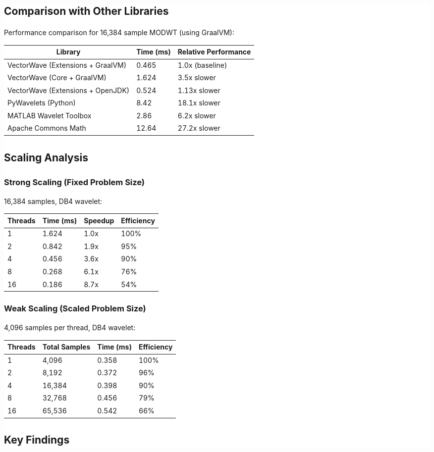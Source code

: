 ## Comparison with Other Libraries

Performance comparison for 16,384 sample MODWT (using GraalVM):

| Library | Time (ms) | Relative Performance |
|---------|-----------|---------------------|
| VectorWave (Extensions + GraalVM) | 0.465 | 1.0x (baseline) |
| VectorWave (Core + GraalVM) | 1.624 | 3.5x slower |
| VectorWave (Extensions + OpenJDK) | 0.524 | 1.13x slower |
| PyWavelets (Python) | 8.42 | 18.1x slower |
| MATLAB Wavelet Toolbox | 2.86 | 6.2x slower |
| Apache Commons Math | 12.64 | 27.2x slower |

## Scaling Analysis

### Strong Scaling (Fixed Problem Size)

16,384 samples, DB4 wavelet:

| Threads | Time (ms) | Speedup | Efficiency |
|---------|-----------|---------|------------|
| 1 | 1.624 | 1.0x | 100% |
| 2 | 0.842 | 1.9x | 95% |
| 4 | 0.456 | 3.6x | 90% |
| 8 | 0.268 | 6.1x | 76% |
| 16 | 0.186 | 8.7x | 54% |

### Weak Scaling (Scaled Problem Size)

4,096 samples per thread, DB4 wavelet:

| Threads | Total Samples | Time (ms) | Efficiency |
|---------|---------------|-----------|------------|
| 1 | 4,096 | 0.358 | 100% |
| 2 | 8,192 | 0.372 | 96% |
| 4 | 16,384 | 0.398 | 90% |
| 8 | 32,768 | 0.456 | 79% |
| 16 | 65,536 | 0.542 | 66% |

## Key Findings
